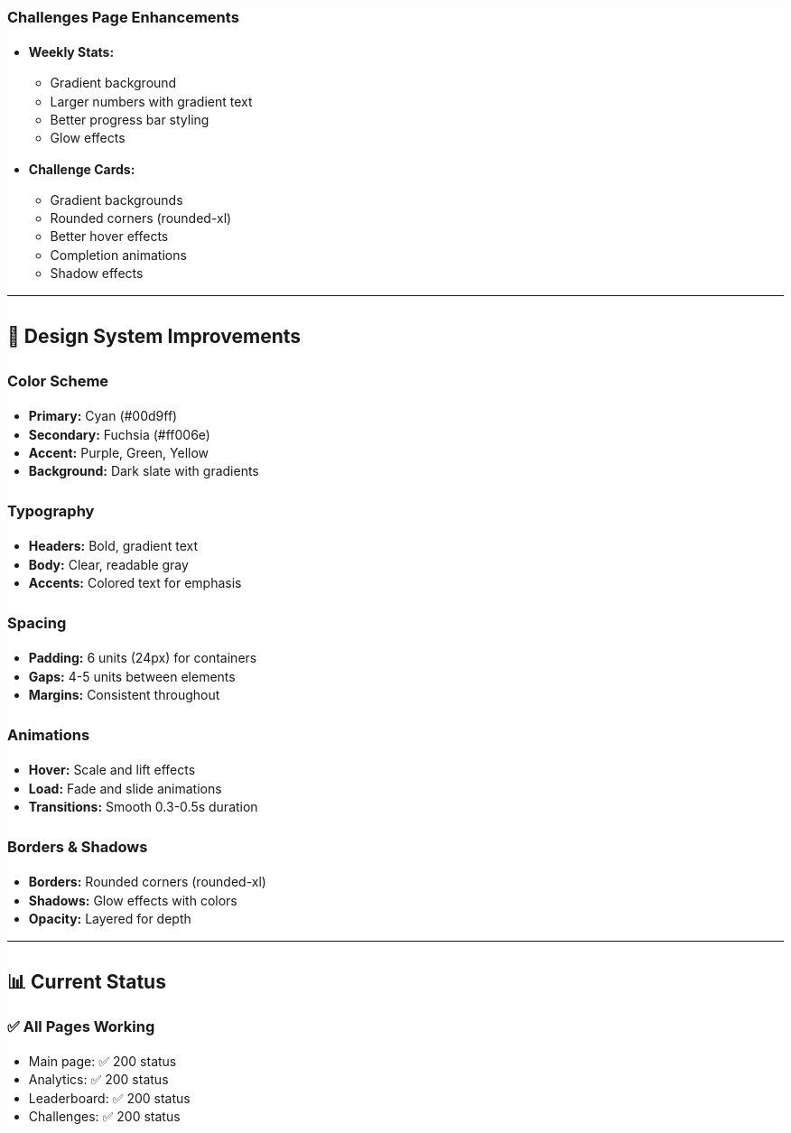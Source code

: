 ### Challenges Page Enhancements
- **Weekly Stats:**
  - Gradient background
  - Larger numbers with gradient text
  - Better progress bar styling
  - Glow effects

- **Challenge Cards:**
  - Gradient backgrounds
  - Rounded corners (rounded-xl)
  - Better hover effects
  - Completion animations
  - Shadow effects

---

## 🎨 **Design System Improvements**

### Color Scheme
- **Primary:** Cyan (#00d9ff)
- **Secondary:** Fuchsia (#ff006e)
- **Accent:** Purple, Green, Yellow
- **Background:** Dark slate with gradients

### Typography
- **Headers:** Bold, gradient text
- **Body:** Clear, readable gray
- **Accents:** Colored text for emphasis

### Spacing
- **Padding:** 6 units (24px) for containers
- **Gaps:** 4-5 units between elements
- **Margins:** Consistent throughout

### Animations
- **Hover:** Scale and lift effects
- **Load:** Fade and slide animations
- **Transitions:** Smooth 0.3-0.5s duration

### Borders & Shadows
- **Borders:** Rounded corners (rounded-xl)
- **Shadows:** Glow effects with colors
- **Opacity:** Layered for depth

---

## 📊 **Current Status**

### ✅ All Pages Working
- Main page: ✅ 200 status
- Analytics: ✅ 200 status
- Leaderboard: ✅ 200 status
- Challenges: ✅ 200 status
